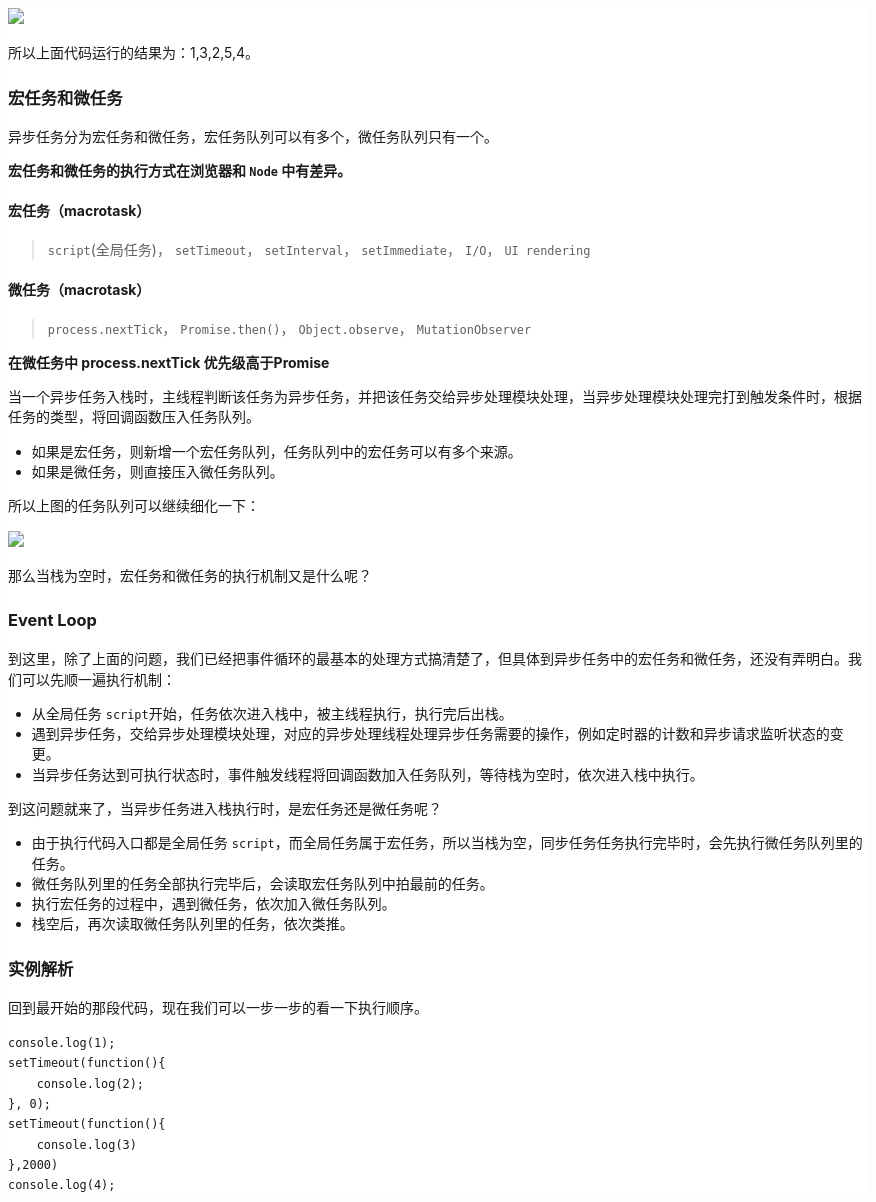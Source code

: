 ![](https://github.com/ABCDdouyaer/jiraiya.github.io/tree/master/%E4%BA%8B%E4%BB%B6%E6%9C%BA%E5%88%B6/resources/888148887EF4E588A5DDFDFFE171D193.png)

所以上面代码运行的结果为：1,3,2,5,4。

### 宏任务和微任务

异步任务分为宏任务和微任务，宏任务队列可以有多个，微任务队列只有一个。

**宏任务和微任务的执行方式在浏览器和 `Node` 中有差异。**

#### 宏任务（macrotask）

> `script`(全局任务)， `setTimeout`， `setInterval`， `setImmediate`， `I/O`， `UI rendering`

#### 微任务（macrotask）

> `process.nextTick`， `Promise.then()`， `Object.observe`， `MutationObserver`

**在微任务中 process.nextTick 优先级高于Promise**

当一个异步任务入栈时，主线程判断该任务为异步任务，并把该任务交给异步处理模块处理，当异步处理模块处理完打到触发条件时，根据任务的类型，将回调函数压入任务队列。

* 如果是宏任务，则新增一个宏任务队列，任务队列中的宏任务可以有多个来源。
* 如果是微任务，则直接压入微任务队列。

所以上图的任务队列可以继续细化一下：

![](https://github.com/ABCDdouyaer/jiraiya.github.io/tree/master/%E4%BA%8B%E4%BB%B6%E6%9C%BA%E5%88%B6/resources/94469869C035A45A113B17A10D2BECD4.png)

那么当栈为空时，宏任务和微任务的执行机制又是什么呢？

### Event Loop

到这里，除了上面的问题，我们已经把事件循环的最基本的处理方式搞清楚了，但具体到异步任务中的宏任务和微任务，还没有弄明白。我们可以先顺一遍执行机制：

* 从全局任务 `script`开始，任务依次进入栈中，被主线程执行，执行完后出栈。
* 遇到异步任务，交给异步处理模块处理，对应的异步处理线程处理异步任务需要的操作，例如定时器的计数和异步请求监听状态的变更。
* 当异步任务达到可执行状态时，事件触发线程将回调函数加入任务队列，等待栈为空时，依次进入栈中执行。

到这问题就来了，当异步任务进入栈执行时，是宏任务还是微任务呢？

* 由于执行代码入口都是全局任务 `script`，而全局任务属于宏任务，所以当栈为空，同步任务任务执行完毕时，会先执行微任务队列里的任务。
* 微任务队列里的任务全部执行完毕后，会读取宏任务队列中拍最前的任务。
* 执行宏任务的过程中，遇到微任务，依次加入微任务队列。
* 栈空后，再次读取微任务队列里的任务，依次类推。

### 实例解析

回到最开始的那段代码，现在我们可以一步一步的看一下执行顺序。

```
console.log(1);
setTimeout(function(){
    console.log(2);
}, 0);
setTimeout(function(){
    console.log(3)
},2000)
console.log(4);
```
